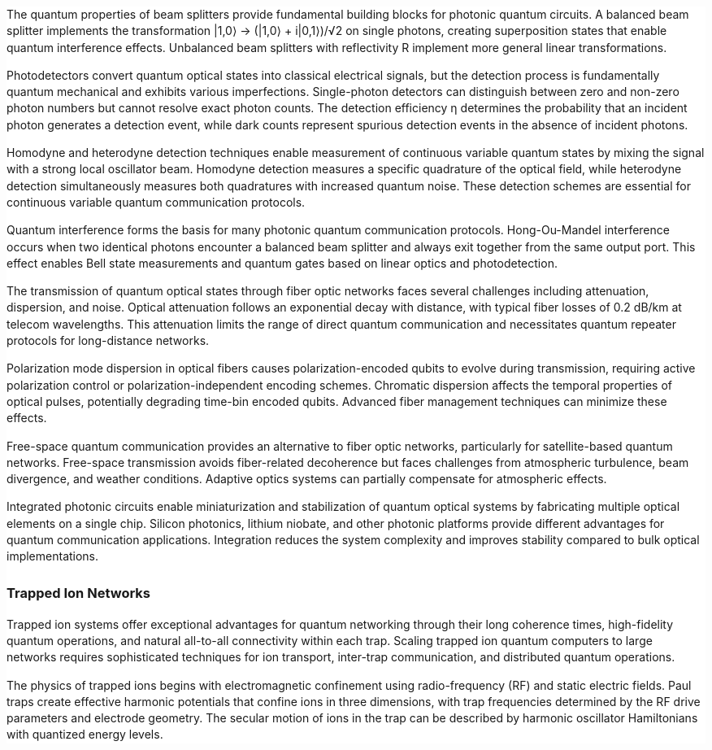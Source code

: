 The quantum properties of beam splitters provide fundamental building blocks for photonic quantum circuits. A balanced beam splitter implements the transformation |1,0⟩ → (|1,0⟩ + i|0,1⟩)/√2 on single photons, creating superposition states that enable quantum interference effects. Unbalanced beam splitters with reflectivity R implement more general linear transformations.

Photodetectors convert quantum optical states into classical electrical signals, but the detection process is fundamentally quantum mechanical and exhibits various imperfections. Single-photon detectors can distinguish between zero and non-zero photon numbers but cannot resolve exact photon counts. The detection efficiency η determines the probability that an incident photon generates a detection event, while dark counts represent spurious detection events in the absence of incident photons.

Homodyne and heterodyne detection techniques enable measurement of continuous variable quantum states by mixing the signal with a strong local oscillator beam. Homodyne detection measures a specific quadrature of the optical field, while heterodyne detection simultaneously measures both quadratures with increased quantum noise. These detection schemes are essential for continuous variable quantum communication protocols.

Quantum interference forms the basis for many photonic quantum communication protocols. Hong-Ou-Mandel interference occurs when two identical photons encounter a balanced beam splitter and always exit together from the same output port. This effect enables Bell state measurements and quantum gates based on linear optics and photodetection.

The transmission of quantum optical states through fiber optic networks faces several challenges including attenuation, dispersion, and noise. Optical attenuation follows an exponential decay with distance, with typical fiber losses of 0.2 dB/km at telecom wavelengths. This attenuation limits the range of direct quantum communication and necessitates quantum repeater protocols for long-distance networks.

Polarization mode dispersion in optical fibers causes polarization-encoded qubits to evolve during transmission, requiring active polarization control or polarization-independent encoding schemes. Chromatic dispersion affects the temporal properties of optical pulses, potentially degrading time-bin encoded qubits. Advanced fiber management techniques can minimize these effects.

Free-space quantum communication provides an alternative to fiber optic networks, particularly for satellite-based quantum networks. Free-space transmission avoids fiber-related decoherence but faces challenges from atmospheric turbulence, beam divergence, and weather conditions. Adaptive optics systems can partially compensate for atmospheric effects.

Integrated photonic circuits enable miniaturization and stabilization of quantum optical systems by fabricating multiple optical elements on a single chip. Silicon photonics, lithium niobate, and other photonic platforms provide different advantages for quantum communication applications. Integration reduces the system complexity and improves stability compared to bulk optical implementations.

### Trapped Ion Networks

Trapped ion systems offer exceptional advantages for quantum networking through their long coherence times, high-fidelity quantum operations, and natural all-to-all connectivity within each trap. Scaling trapped ion quantum computers to large networks requires sophisticated techniques for ion transport, inter-trap communication, and distributed quantum operations.

The physics of trapped ions begins with electromagnetic confinement using radio-frequency (RF) and static electric fields. Paul traps create effective harmonic potentials that confine ions in three dimensions, with trap frequencies determined by the RF drive parameters and electrode geometry. The secular motion of ions in the trap can be described by harmonic oscillator Hamiltonians with quantized energy levels.
